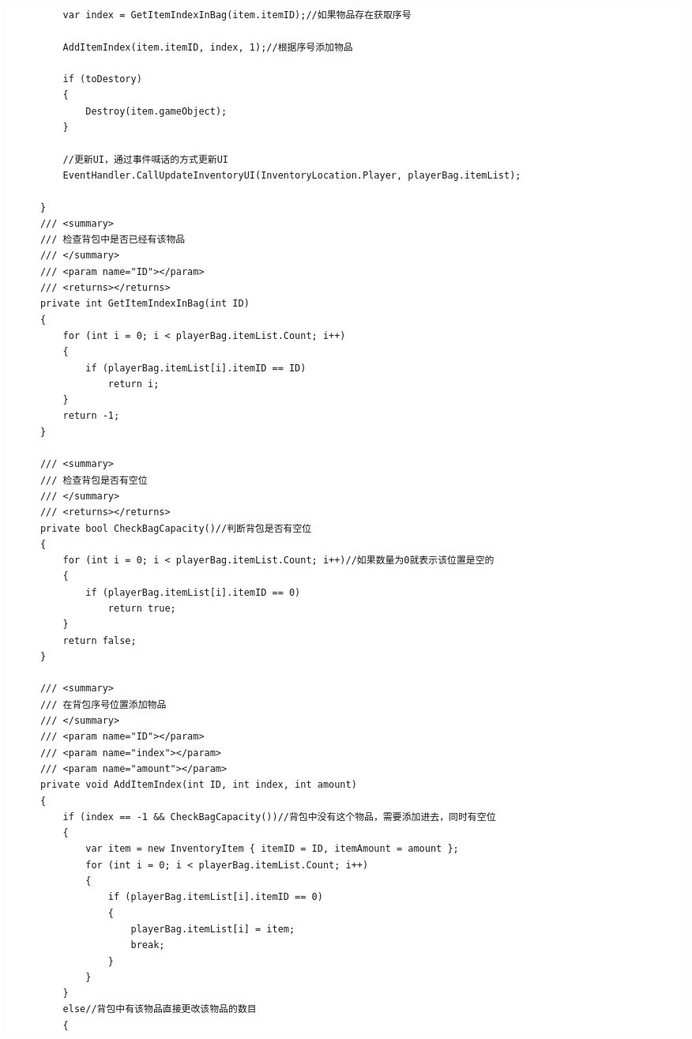               var index = GetItemIndexInBag(item.itemID);//如果物品存在获取序号
  
              AddItemIndex(item.itemID, index, 1);//根据序号添加物品
  
              if (toDestory)
              {
                  Destroy(item.gameObject);
              }
  
              //更新UI，通过事件喊话的方式更新UI
              EventHandler.CallUpdateInventoryUI(InventoryLocation.Player, playerBag.itemList);
  
          }
          /// <summary>
          /// 检查背包中是否已经有该物品
          /// </summary>
          /// <param name="ID"></param>
          /// <returns></returns>
          private int GetItemIndexInBag(int ID)
          {
              for (int i = 0; i < playerBag.itemList.Count; i++)
              {
                  if (playerBag.itemList[i].itemID == ID)
                      return i;
              }
              return -1;
          }
  
          /// <summary>
          /// 检查背包是否有空位
          /// </summary>
          /// <returns></returns>
          private bool CheckBagCapacity()//判断背包是否有空位
          {
              for (int i = 0; i < playerBag.itemList.Count; i++)//如果数量为0就表示该位置是空的
              {
                  if (playerBag.itemList[i].itemID == 0)
                      return true;
              }
              return false;
          }
  
          /// <summary>
          /// 在背包序号位置添加物品
          /// </summary>
          /// <param name="ID"></param>
          /// <param name="index"></param>
          /// <param name="amount"></param>
          private void AddItemIndex(int ID, int index, int amount)
          {
              if (index == -1 && CheckBagCapacity())//背包中没有这个物品，需要添加进去，同时有空位
              {
                  var item = new InventoryItem { itemID = ID, itemAmount = amount };
                  for (int i = 0; i < playerBag.itemList.Count; i++)
                  {
                      if (playerBag.itemList[i].itemID == 0)
                      {
                          playerBag.itemList[i] = item;
                          break;
                      }
                  }
              }
              else//背包中有该物品直接更改该物品的数目
              {
  